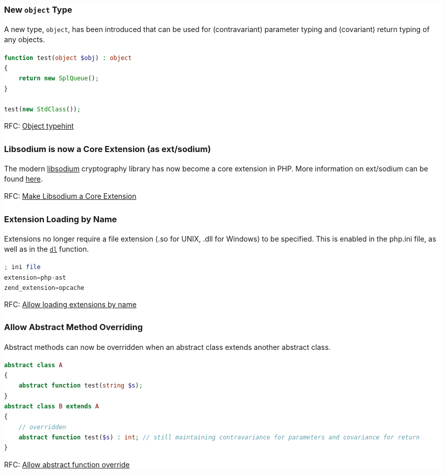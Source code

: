 ### New `object` Type

A new type, `object`, has been introduced that can be used for (contravariant) parameter typing and (covariant) return typing of any objects.

```php
function test(object $obj) : object
{
    return new SplQueue();
}

test(new StdClass());
```

RFC: [Object typehint](https://wiki.php.net/rfc/object-typehint)

### Libsodium is now a Core Extension (as ext/sodium)

The modern [libsodium](https://github.com/jedisct1/libsodium) cryptography library has now become a core extension in PHP. More information on ext/sodium can be found [here](https://paragonie.com/book/pecl-libsodium).

RFC: [Make Libsodium a Core Extension](https://wiki.php.net/rfc/libsodium)

### Extension Loading by Name

Extensions no longer require a file extension (.so for UNIX, .dll for Windows) to be specified. This is enabled in the php.ini file, as well as in the [`dl`](http://php.net/dl) function.

```php
; ini file
extension=php-ast
zend_extension=opcache
```

RFC: [Allow loading extensions by name](https://wiki.php.net/rfc/load-ext-by-name)

### Allow Abstract Method Overriding

Abstract methods can now be overridden when an abstract class extends another abstract class.

```php
abstract class A
{
    abstract function test(string $s);
}
abstract class B extends A
{
    // overridden
    abstract function test($s) : int; // still maintaining contravariance for parameters and covariance for return
}
```

RFC: [Allow abstract function override](https://wiki.php.net/rfc/allow-abstract-function-override)
